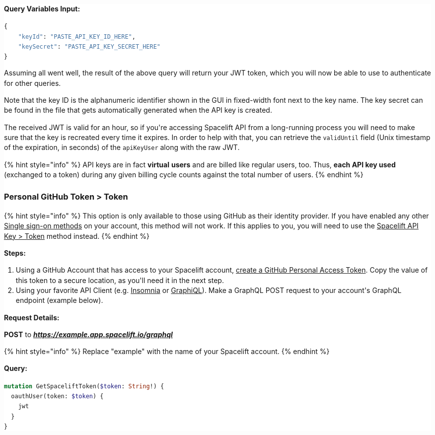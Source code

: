 **Query Variables Input:**

```graphql
{
    "keyId": "PASTE_API_KEY_ID_HERE",
    "keySecret": "PASTE_API_KEY_SECRET_HERE"
}
```

Assuming all went well, the result of the above query will return your JWT token, which you will now be able to use to authenticate for other queries.

Note that the key ID is the alphanumeric identifier shown in the GUI in fixed-width font next to the key name. The key secret can be found in the file that gets automatically generated when the API key is created.

The received JWT is valid for an hour, so if you're accessing Spacelift API from a long-running process you will need to make sure that the key is recreated every time it expires. In order to help with that, you can retrieve the `validUntil` field (Unix timestamp of the expiration, in seconds) of the `apiKeyUser` along with the raw JWT.

{% hint style="info" %}
API keys are in fact **virtual** **users** and are billed like regular users, too. Thus, **each API key used** (exchanged to a token) during any given billing cycle counts against the total number of users.
{% endhint %}

### Personal GitHub Token > Token

{% hint style="info" %}
This option is only available to those using GitHub as their identity provider. If you have enabled any other [Single sign-on methods](single-sign-on.md) on your account, this method will not work. If this applies to you, you will need to use the [Spacelift API Key > Token](api.md#spacelift-api-key-greater-than-jwt-token) method instead.
{% endhint %}

**Steps:**

1. Using a GitHub Account that has access to your Spacelift account, [create a GitHub Personal Access Token](https://docs.github.com/en/authentication/keeping-your-account-and-data-secure/creating-a-personal-access-token). Copy the value of this token to a secure location, as you'll need it in the next step.
2. Using your favorite API Client (e.g. [Insomnia](https://insomnia.rest) or [GraphiQL](https://github.com/skevy/graphiql-app)). Make a GraphQL POST request to your account's GraphQL endpoint (example below).

**Request Details:**

**POST** to _**https://example.app.spacelift.io/graphql**_

{% hint style="info" %}
Replace "example" with the name of your Spacelift account.
{% endhint %}

**Query:**

```graphql
mutation GetSpaceliftToken($token: String!) {
  oauthUser(token: $token) {
    jwt
  }
}
```
